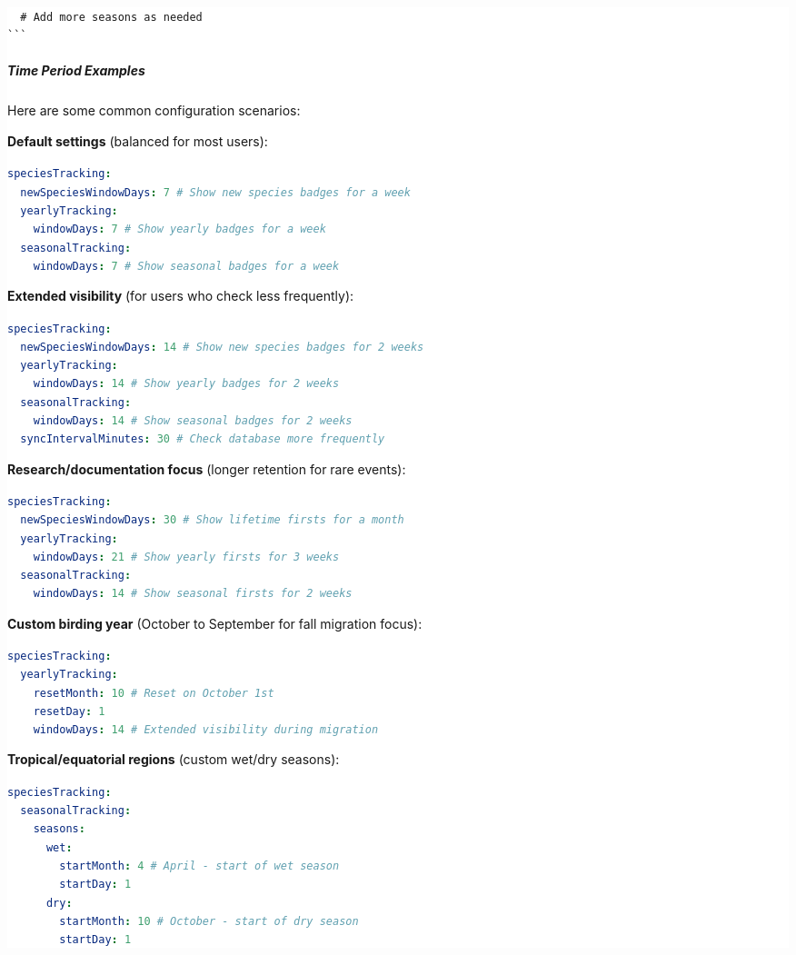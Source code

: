      # Add more seasons as needed
    ```

##### Time Period Examples

Here are some common configuration scenarios:

**Default settings** (balanced for most users):

```yaml
speciesTracking:
  newSpeciesWindowDays: 7 # Show new species badges for a week
  yearlyTracking:
    windowDays: 7 # Show yearly badges for a week
  seasonalTracking:
    windowDays: 7 # Show seasonal badges for a week
```

**Extended visibility** (for users who check less frequently):

```yaml
speciesTracking:
  newSpeciesWindowDays: 14 # Show new species badges for 2 weeks
  yearlyTracking:
    windowDays: 14 # Show yearly badges for 2 weeks
  seasonalTracking:
    windowDays: 14 # Show seasonal badges for 2 weeks
  syncIntervalMinutes: 30 # Check database more frequently
```

**Research/documentation focus** (longer retention for rare events):

```yaml
speciesTracking:
  newSpeciesWindowDays: 30 # Show lifetime firsts for a month
  yearlyTracking:
    windowDays: 21 # Show yearly firsts for 3 weeks
  seasonalTracking:
    windowDays: 14 # Show seasonal firsts for 2 weeks
```

**Custom birding year** (October to September for fall migration focus):

```yaml
speciesTracking:
  yearlyTracking:
    resetMonth: 10 # Reset on October 1st
    resetDay: 1
    windowDays: 14 # Extended visibility during migration
```

**Tropical/equatorial regions** (custom wet/dry seasons):

```yaml
speciesTracking:
  seasonalTracking:
    seasons:
      wet:
        startMonth: 4 # April - start of wet season
        startDay: 1
      dry:
        startMonth: 10 # October - start of dry season
        startDay: 1
```
